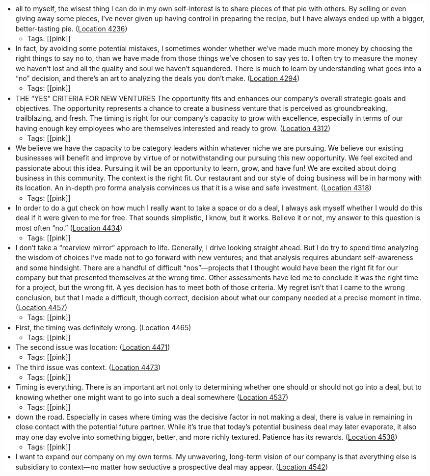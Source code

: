 - all to myself, the wisest thing I can do in my own self-interest is to share pieces of that pie with others. By selling or even giving away some pieces, I’ve never given up having control in preparing the recipe, but I have always ended up with a bigger, better-tasting pie. ([Location 4236](https://readwise.io/to_kindle?action=open&asin=B000OI0FCQ&location=4236))
    - Tags: [[pink]] 
- In fact, by avoiding some potential mistakes, I sometimes wonder whether we’ve made much more money by choosing the right things to say no to, than we have made from those things we’ve chosen to say yes to. I often try to measure the money we haven’t lost and all the quality and soul we haven’t squandered. There is much to learn by understanding what goes into a “no” decision, and there’s an art to analyzing the deals you don’t make. ([Location 4294](https://readwise.io/to_kindle?action=open&asin=B000OI0FCQ&location=4294))
    - Tags: [[pink]] 
- THE “YES” CRITERIA FOR NEW VENTURES The opportunity fits and enhances our company’s overall strategic goals and objectives. The opportunity represents a chance to create a business venture that is perceived as groundbreaking, trailblazing, and fresh. The timing is right for our company’s capacity to grow with excellence, especially in terms of our having enough key employees who are themselves interested and ready to grow. ([Location 4312](https://readwise.io/to_kindle?action=open&asin=B000OI0FCQ&location=4312))
    - Tags: [[pink]] 
- We believe we have the capacity to be category leaders within whatever niche we are pursuing. We believe our existing businesses will benefit and improve by virtue of or notwithstanding our pursuing this new opportunity. We feel excited and passionate about this idea. Pursuing it will be an opportunity to learn, grow, and have fun! We are excited about doing business in this community. The context is the right fit. Our restaurant and our style of doing business will be in harmony with its location. An in-depth pro forma analysis convinces us that it is a wise and safe investment. ([Location 4318](https://readwise.io/to_kindle?action=open&asin=B000OI0FCQ&location=4318))
    - Tags: [[pink]] 
- In order to do a gut check on how much I really want to take a space or do a deal, I always ask myself whether I would do this deal if it were given to me for free. That sounds simplistic, I know, but it works. Believe it or not, my answer to this question is most often “no.” ([Location 4434](https://readwise.io/to_kindle?action=open&asin=B000OI0FCQ&location=4434))
    - Tags: [[pink]] 
- I don’t take a “rearview mirror” approach to life. Generally, I drive looking straight ahead. But I do try to spend time analyzing the wisdom of choices I’ve made not to go forward with new ventures; and that analysis requires abundant self-awareness and some hindsight. There are a handful of difficult “nos”—projects that I thought would have been the right fit for our company but that presented themselves at the wrong time. Other assessments have led me to conclude it was the right time for a project, but the wrong fit. A yes decision has to meet both of those criteria. My regret isn’t that I came to the wrong conclusion, but that I made a difficult, though correct, decision about what our company needed at a precise moment in time. ([Location 4457](https://readwise.io/to_kindle?action=open&asin=B000OI0FCQ&location=4457))
    - Tags: [[pink]] 
- First, the timing was definitely wrong. ([Location 4465](https://readwise.io/to_kindle?action=open&asin=B000OI0FCQ&location=4465))
    - Tags: [[pink]] 
- The second issue was location: ([Location 4471](https://readwise.io/to_kindle?action=open&asin=B000OI0FCQ&location=4471))
    - Tags: [[pink]] 
- The third issue was context. ([Location 4473](https://readwise.io/to_kindle?action=open&asin=B000OI0FCQ&location=4473))
    - Tags: [[pink]] 
- Timing is everything. There is an important art not only to determining whether one should or should not go into a deal, but to knowing whether one might want to go into such a deal somewhere ([Location 4537](https://readwise.io/to_kindle?action=open&asin=B000OI0FCQ&location=4537))
    - Tags: [[pink]] 
- down the road. Especially in cases where timing was the decisive factor in not making a deal, there is value in remaining in close contact with the potential future partner. While it’s true that today’s potential business deal may later evaporate, it also may one day evolve into something bigger, better, and more richly textured. Patience has its rewards. ([Location 4538](https://readwise.io/to_kindle?action=open&asin=B000OI0FCQ&location=4538))
    - Tags: [[pink]] 
- I want to expand our company on my own terms. My unwavering, long-term vision of our company is that everything else is subsidiary to context—no matter how seductive a prospective deal may appear. ([Location 4542](https://readwise.io/to_kindle?action=open&asin=B000OI0FCQ&location=4542))